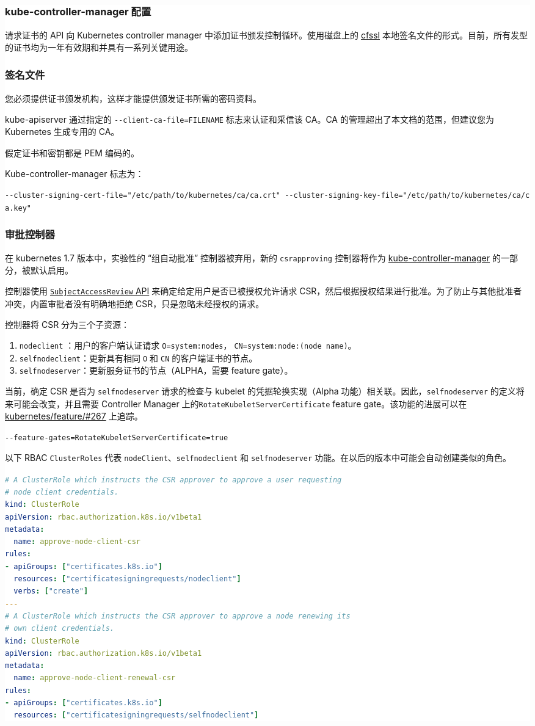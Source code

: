 
### kube-controller-manager 配置

请求证书的 API 向 Kubernetes controller manager 中添加证书颁发控制循环。使用磁盘上的 [cfssl](https://blog.cloudflare.com/introducing-cfssl/) 本地签名文件的形式。目前，所有发型的证书均为一年有效期和并具有一系列关键用途。



### 签名文件

您必须提供证书颁发机构，这样才能提供颁发证书所需的密码资料。

kube-apiserver 通过指定的 `--client-ca-file=FILENAME` 标志来认证和采信该 CA。CA 的管理超出了本文档的范围，但建议您为 Kubernetes 生成专用的 CA。

假定证书和密钥都是 PEM 编码的。

Kube-controller-manager 标志为：

```
--cluster-signing-cert-file="/etc/path/to/kubernetes/ca/ca.crt" --cluster-signing-key-file="/etc/path/to/kubernetes/ca/ca.key"
```



### 审批控制器

在 kubernetes 1.7 版本中，实验性的 “组自动批准” 控制器被弃用，新的 `csrapproving` 控制器将作为 [kube-controller-manager](/docs/admin/kube-controller-manager/) 的一部分，被默认启用。

控制器使用 [`SubjectAccessReview` API](/docs/admin/authorization/#checking-api-access) 来确定给定用户是否已被授权允许请求 CSR，然后根据授权结果进行批准。为了防止与其他批准者冲突，内置审批者没有明确地拒绝 CSR，只是忽略未经授权的请求。

控制器将 CSR 分为三个子资源：

1. `nodeclient` ：用户的客户端认证请求 `O=system:nodes`， `CN=system:node:(node name)`。
2. `selfnodeclient`：更新具有相同 `O` 和 `CN` 的客户端证书的节点。
3. `selfnodeserver`：更新服务证书的节点（ALPHA，需要 feature gate）。

当前，确定 CSR 是否为 `selfnodeserver` 请求的检查与 kubelet 的凭据轮换实现（Alpha 功能）相关联。因此，`selfnodeserver` 的定义将来可能会改变，并且需要 Controller Manager 上的`RotateKubeletServerCertificate`  feature gate。该功能的进展可以在 [kubernetes/feature/#267](https://github.com/kubernetes/features/issues/267) 上追踪。

```
--feature-gates=RotateKubeletServerCertificate=true
```



以下 RBAC `ClusterRoles` 代表 `nodeClient`、`selfnodeclient` 和 `selfnodeserver` 功能。在以后的版本中可能会自动创建类似的角色。

```yml
# A ClusterRole which instructs the CSR approver to approve a user requesting
# node client credentials.
kind: ClusterRole
apiVersion: rbac.authorization.k8s.io/v1beta1
metadata:
  name: approve-node-client-csr
rules:
- apiGroups: ["certificates.k8s.io"]
  resources: ["certificatesigningrequests/nodeclient"]
  verbs: ["create"]
---
# A ClusterRole which instructs the CSR approver to approve a node renewing its
# own client credentials.
kind: ClusterRole
apiVersion: rbac.authorization.k8s.io/v1beta1
metadata:
  name: approve-node-client-renewal-csr
rules:
- apiGroups: ["certificates.k8s.io"]
  resources: ["certificatesigningrequests/selfnodeclient"]
```